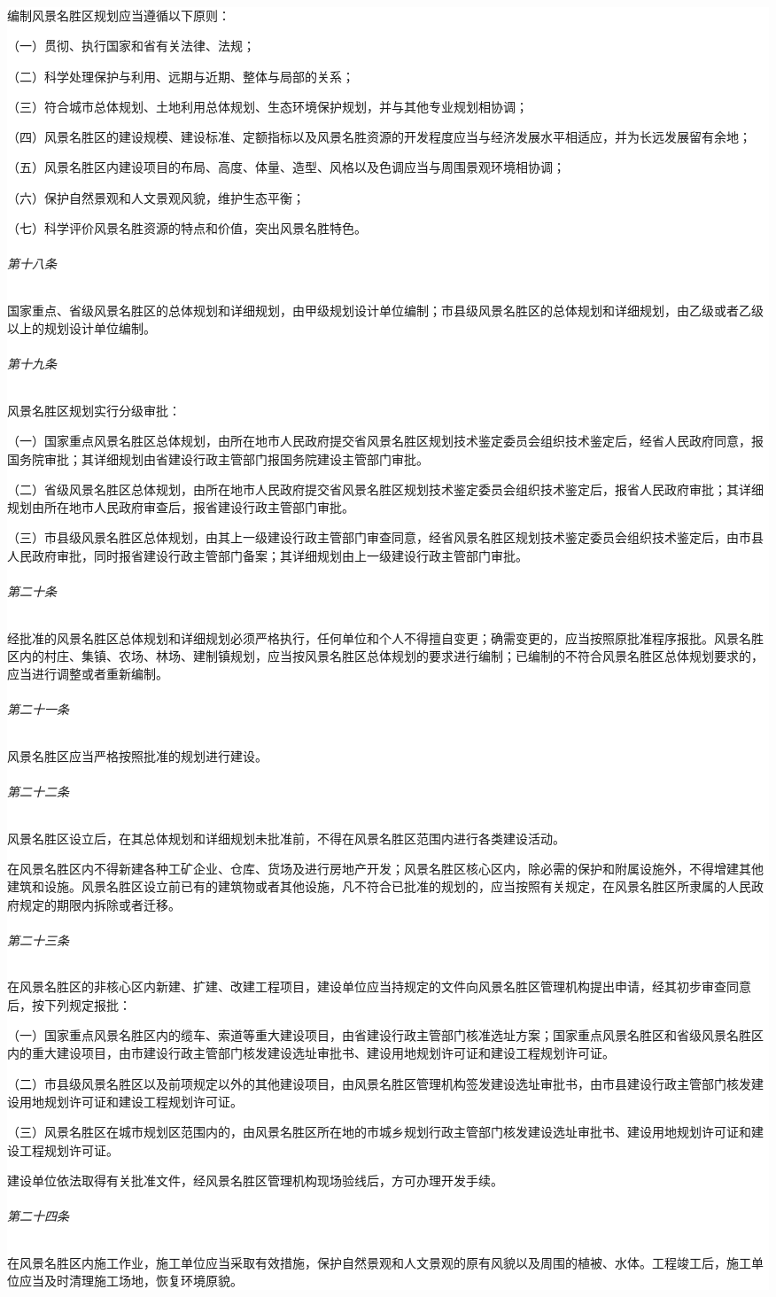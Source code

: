 编制风景名胜区规划应当遵循以下原则：

（一）贯彻、执行国家和省有关法律、法规；

（二）科学处理保护与利用、远期与近期、整体与局部的关系；

（三）符合城市总体规划、土地利用总体规划、生态环境保护规划，并与其他专业规划相协调；

（四）风景名胜区的建设规模、建设标准、定额指标以及风景名胜资源的开发程度应当与经济发展水平相适应，并为长远发展留有余地；

（五）风景名胜区内建设项目的布局、高度、体量、造型、风格以及色调应当与周围景观环境相协调；

（六）保护自然景观和人文景观风貌，维护生态平衡；

（七）科学评价风景名胜资源的特点和价值，突出风景名胜特色。

###### 第十八条

国家重点、省级风景名胜区的总体规划和详细规划，由甲级规划设计单位编制；市县级风景名胜区的总体规划和详细规划，由乙级或者乙级以上的规划设计单位编制。

###### 第十九条

风景名胜区规划实行分级审批：

（一）国家重点风景名胜区总体规划，由所在地市人民政府提交省风景名胜区规划技术鉴定委员会组织技术鉴定后，经省人民政府同意，报国务院审批；其详细规划由省建设行政主管部门报国务院建设主管部门审批。

（二）省级风景名胜区总体规划，由所在地市人民政府提交省风景名胜区规划技术鉴定委员会组织技术鉴定后，报省人民政府审批；其详细规划由所在地市人民政府审查后，报省建设行政主管部门审批。

（三）市县级风景名胜区总体规划，由其上一级建设行政主管部门审查同意，经省风景名胜区规划技术鉴定委员会组织技术鉴定后，由市县人民政府审批，同时报省建设行政主管部门备案；其详细规划由上一级建设行政主管部门审批。

###### 第二十条

经批准的风景名胜区总体规划和详细规划必须严格执行，任何单位和个人不得擅自变更；确需变更的，应当按照原批准程序报批。风景名胜区内的村庄、集镇、农场、林场、建制镇规划，应当按风景名胜区总体规划的要求进行编制；已编制的不符合风景名胜区总体规划要求的，应当进行调整或者重新编制。

###### 第二十一条

风景名胜区应当严格按照批准的规划进行建设。

###### 第二十二条

风景名胜区设立后，在其总体规划和详细规划未批准前，不得在风景名胜区范围内进行各类建设活动。

在风景名胜区内不得新建各种工矿企业、仓库、货场及进行房地产开发；风景名胜区核心区内，除必需的保护和附属设施外，不得增建其他建筑和设施。风景名胜区设立前已有的建筑物或者其他设施，凡不符合已批准的规划的，应当按照有关规定，在风景名胜区所隶属的人民政府规定的期限内拆除或者迁移。

###### 第二十三条

在风景名胜区的非核心区内新建、扩建、改建工程项目，建设单位应当持规定的文件向风景名胜区管理机构提出申请，经其初步审查同意后，按下列规定报批：

（一）国家重点风景名胜区内的缆车、索道等重大建设项目，由省建设行政主管部门核准选址方案；国家重点风景名胜区和省级风景名胜区内的重大建设项目，由市建设行政主管部门核发建设选址审批书、建设用地规划许可证和建设工程规划许可证。

（二）市县级风景名胜区以及前项规定以外的其他建设项目，由风景名胜区管理机构签发建设选址审批书，由市县建设行政主管部门核发建设用地规划许可证和建设工程规划许可证。

（三）风景名胜区在城市规划区范围内的，由风景名胜区所在地的市城乡规划行政主管部门核发建设选址审批书、建设用地规划许可证和建设工程规划许可证。

建设单位依法取得有关批准文件，经风景名胜区管理机构现场验线后，方可办理开发手续。

###### 第二十四条

在风景名胜区内施工作业，施工单位应当采取有效措施，保护自然景观和人文景观的原有风貌以及周围的植被、水体。工程竣工后，施工单位应当及时清理施工场地，恢复环境原貌。

